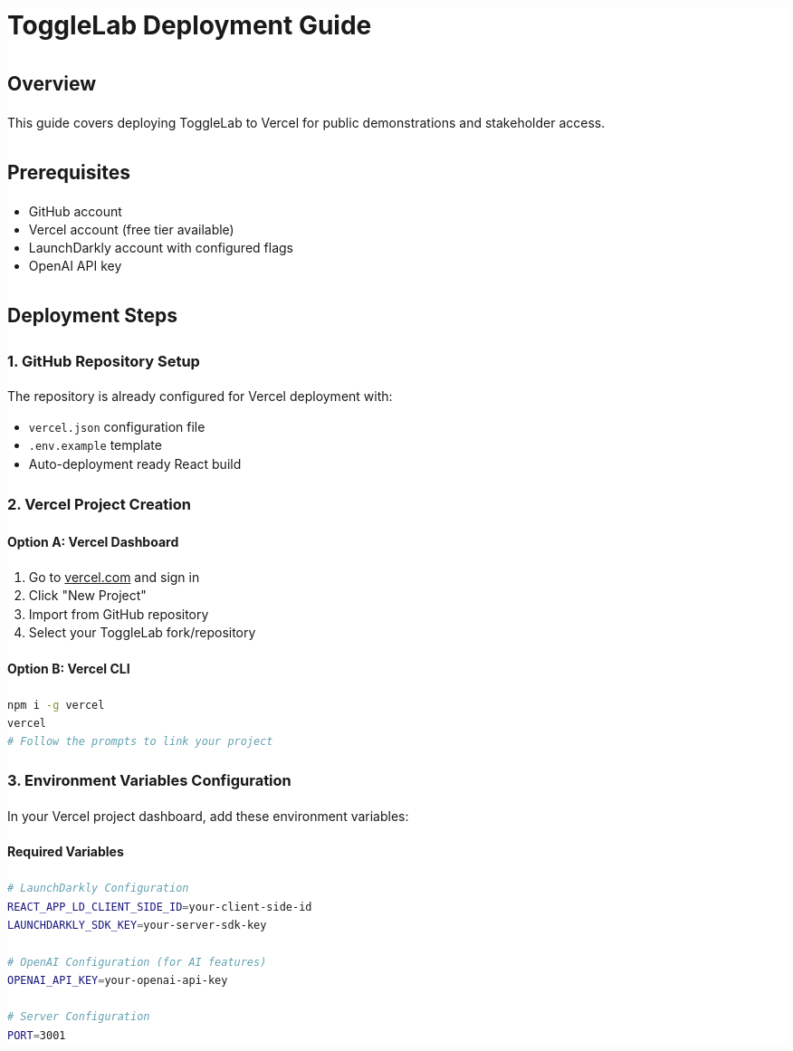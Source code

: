 # ToggleLab Deployment Guide

## Overview
This guide covers deploying ToggleLab to Vercel for public demonstrations and stakeholder access.

## Prerequisites
- GitHub account
- Vercel account (free tier available)
- LaunchDarkly account with configured flags
- OpenAI API key

## Deployment Steps

### 1. GitHub Repository Setup

The repository is already configured for Vercel deployment with:
- `vercel.json` configuration file
- `.env.example` template
- Auto-deployment ready React build

### 2. Vercel Project Creation

#### Option A: Vercel Dashboard
1. Go to [vercel.com](https://vercel.com) and sign in
2. Click "New Project"
3. Import from GitHub repository
4. Select your ToggleLab fork/repository

#### Option B: Vercel CLI
```bash
npm i -g vercel
vercel
# Follow the prompts to link your project
```

### 3. Environment Variables Configuration

In your Vercel project dashboard, add these environment variables:

#### Required Variables
```bash
# LaunchDarkly Configuration
REACT_APP_LD_CLIENT_SIDE_ID=your-client-side-id
LAUNCHDARKLY_SDK_KEY=your-server-sdk-key

# OpenAI Configuration (for AI features)
OPENAI_API_KEY=your-openai-api-key

# Server Configuration
PORT=3001
```
